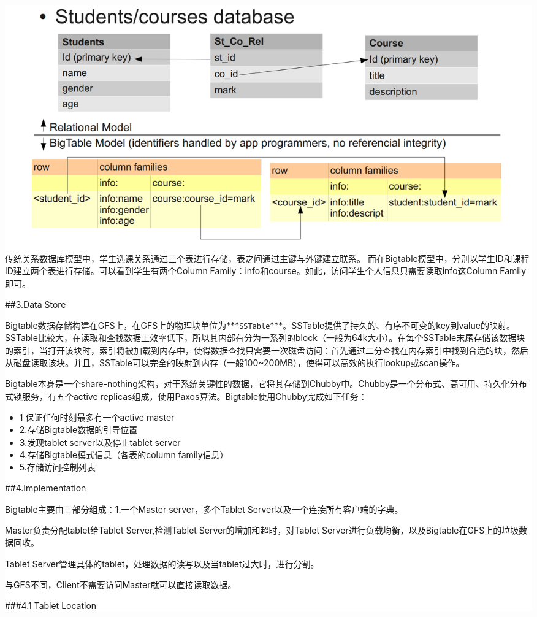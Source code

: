 <figure><img src="/images/bigtable/datamodel.png"/></figure>

传统关系数据库模型中，学生选课关系通过三个表进行存储，表之间通过主键与外键建立联系。
而在Bigtable模型中，分别以学生ID和课程ID建立两个表进行存储。可以看到学生有两个Column Family：info和course。如此，访问学生个人信息只需要读取info这Column Family即可。

##3.Data Store

Bigtable数据存储构建在GFS上，在GFS上的物理块单位为***`SSTable`***。SSTable提供了持久的、有序不可变的key到value的映射。SSTable比较大，在读取和查找数据上效率低下，所以其内部有分为一系列的block（一般为64k大小）。在每个SSTable末尾存储该数据块的索引，当打开该块时，索引将被加载到内存中，使得数据查找只需要一次磁盘访问：首先通过二分查找在内存索引中找到合适的块，然后从磁盘读取该块。并且，SSTable可以完全的映射到内存（一般100~200MB），使得可以高效的执行lookup或scan操作。

Bigtable本身是一个share-nothing架构，对于系统关键性的数据，它将其存储到Chubby中。Chubby是一个分布式、高可用、持久化分布式锁服务，有五个active replicas组成，使用Paxos算法。Bigtable使用Chubby完成如下任务：

- 1 保证任何时刻最多有一个active master
- 2.存储Bigtable数据的引导位置
- 3.发现tablet server以及停止tablet server
- 4.存储Bigtable模式信息（各表的column family信息）
- 5.存储访问控制列表

##4.Implementation

Bigtable主要由三部分组成：1.一个Master server，多个Tablet Server以及一个连接所有客户端的字典。

Master负责分配tablet给Tablet Server,检测Tablet Server的增加和超时，对Tablet Server进行负载均衡，以及Bigtable在GFS上的垃圾数据回收。

Tablet Server管理具体的tablet，处理数据的读写以及当tablet过大时，进行分割。

与GFS不同，Client不需要访问Master就可以直接读取数据。

###4.1 Tablet Location

